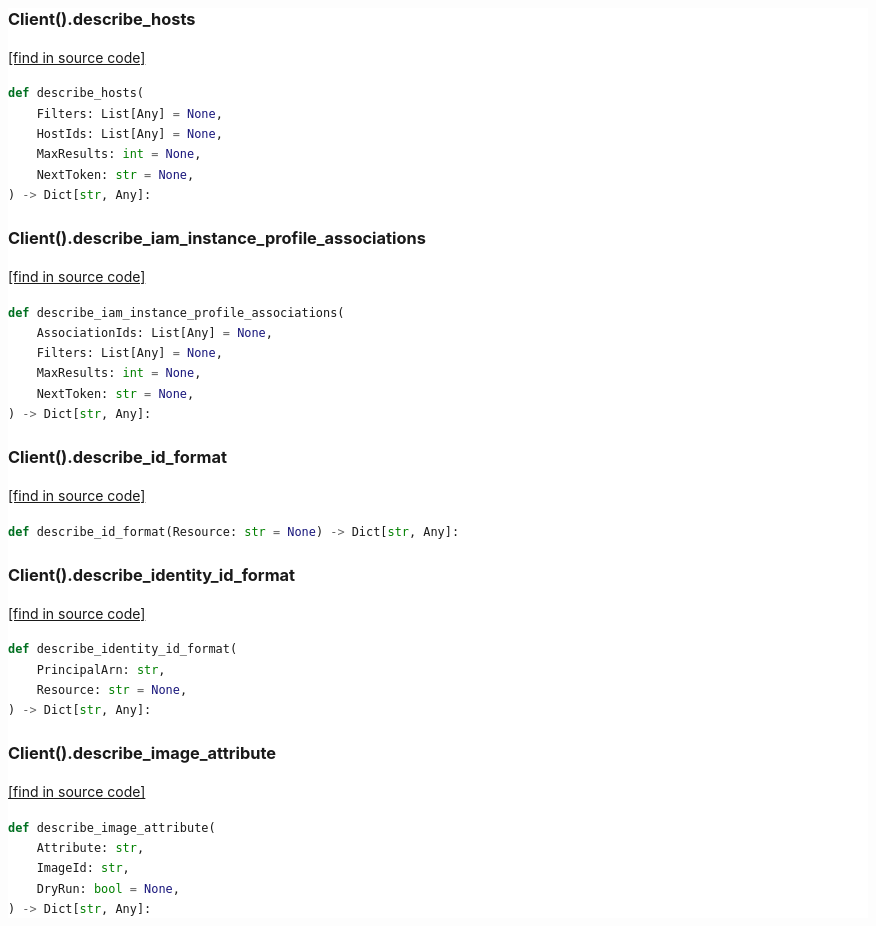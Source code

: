 ### Client().describe_hosts

[[find in source code]](https://github.com/vemel/mypy_boto3/blob/master/mypy_boto3_output/mypy_boto3/ec2/client.py#L1403)

```python
def describe_hosts(
    Filters: List[Any] = None,
    HostIds: List[Any] = None,
    MaxResults: int = None,
    NextToken: str = None,
) -> Dict[str, Any]:
```

### Client().describe_iam_instance_profile_associations

[[find in source code]](https://github.com/vemel/mypy_boto3/blob/master/mypy_boto3_output/mypy_boto3/ec2/client.py#L1413)

```python
def describe_iam_instance_profile_associations(
    AssociationIds: List[Any] = None,
    Filters: List[Any] = None,
    MaxResults: int = None,
    NextToken: str = None,
) -> Dict[str, Any]:
```

### Client().describe_id_format

[[find in source code]](https://github.com/vemel/mypy_boto3/blob/master/mypy_boto3_output/mypy_boto3/ec2/client.py#L1423)

```python
def describe_id_format(Resource: str = None) -> Dict[str, Any]:
```

### Client().describe_identity_id_format

[[find in source code]](https://github.com/vemel/mypy_boto3/blob/master/mypy_boto3_output/mypy_boto3/ec2/client.py#L1427)

```python
def describe_identity_id_format(
    PrincipalArn: str,
    Resource: str = None,
) -> Dict[str, Any]:
```

### Client().describe_image_attribute

[[find in source code]](https://github.com/vemel/mypy_boto3/blob/master/mypy_boto3_output/mypy_boto3/ec2/client.py#L1433)

```python
def describe_image_attribute(
    Attribute: str,
    ImageId: str,
    DryRun: bool = None,
) -> Dict[str, Any]:
```
